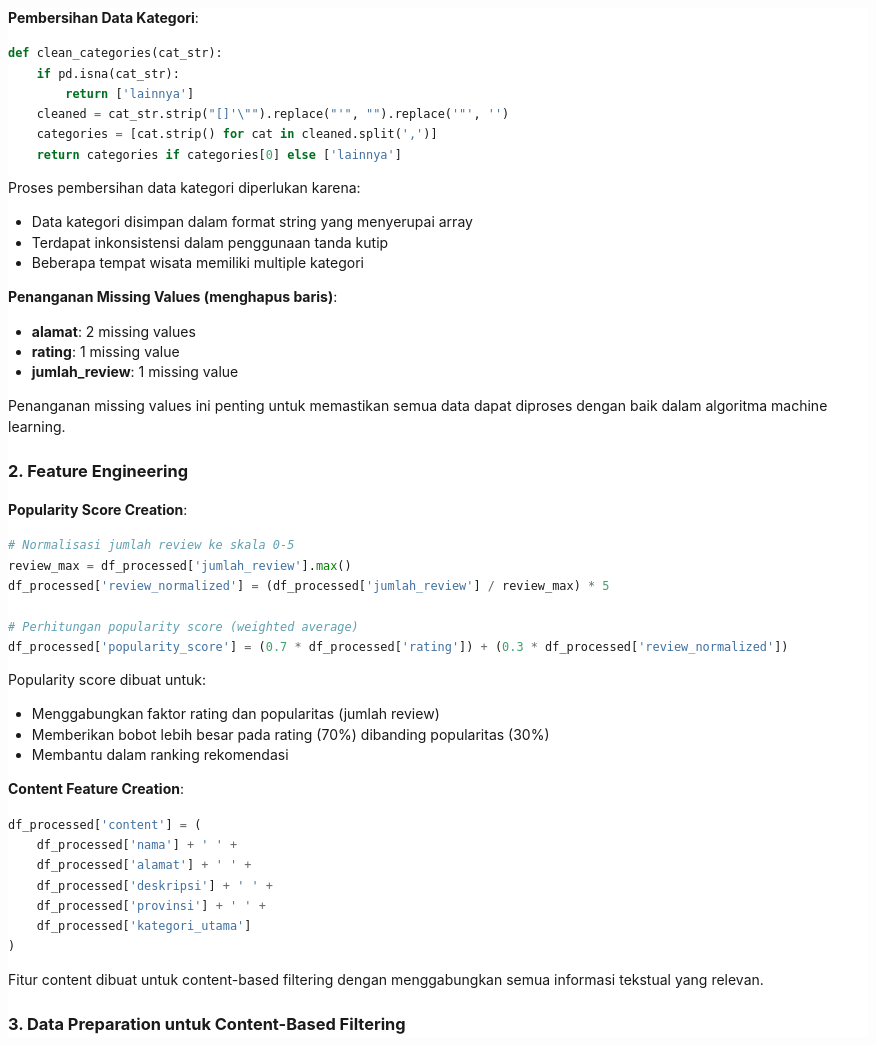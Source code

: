 **Pembersihan Data Kategori**:
```python
def clean_categories(cat_str):
    if pd.isna(cat_str):
        return ['lainnya']
    cleaned = cat_str.strip("[]'\"").replace("'", "").replace('"', '')
    categories = [cat.strip() for cat in cleaned.split(',')]
    return categories if categories[0] else ['lainnya']
```

Proses pembersihan data kategori diperlukan karena:
- Data kategori disimpan dalam format string yang menyerupai array
- Terdapat inkonsistensi dalam penggunaan tanda kutip
- Beberapa tempat wisata memiliki multiple kategori

**Penanganan Missing Values (menghapus baris)**:
- **alamat**: 2 missing values
- **rating**: 1 missing value
- **jumlah_review**: 1 missing value

Penanganan missing values ini penting untuk memastikan semua data dapat diproses dengan baik dalam algoritma machine learning.

### 2. Feature Engineering

**Popularity Score Creation**:
```python
# Normalisasi jumlah review ke skala 0-5
review_max = df_processed['jumlah_review'].max()
df_processed['review_normalized'] = (df_processed['jumlah_review'] / review_max) * 5

# Perhitungan popularity score (weighted average)
df_processed['popularity_score'] = (0.7 * df_processed['rating']) + (0.3 * df_processed['review_normalized'])
```

Popularity score dibuat untuk:
- Menggabungkan faktor rating dan popularitas (jumlah review)
- Memberikan bobot lebih besar pada rating (70%) dibanding popularitas (30%)
- Membantu dalam ranking rekomendasi

**Content Feature Creation**:
```python
df_processed['content'] = (
    df_processed['nama'] + ' ' +
    df_processed['alamat'] + ' ' +
    df_processed['deskripsi'] + ' ' +
    df_processed['provinsi'] + ' ' +
    df_processed['kategori_utama']
)
```

Fitur content dibuat untuk content-based filtering dengan menggabungkan semua informasi tekstual yang relevan.

### 3. Data Preparation untuk Content-Based Filtering
